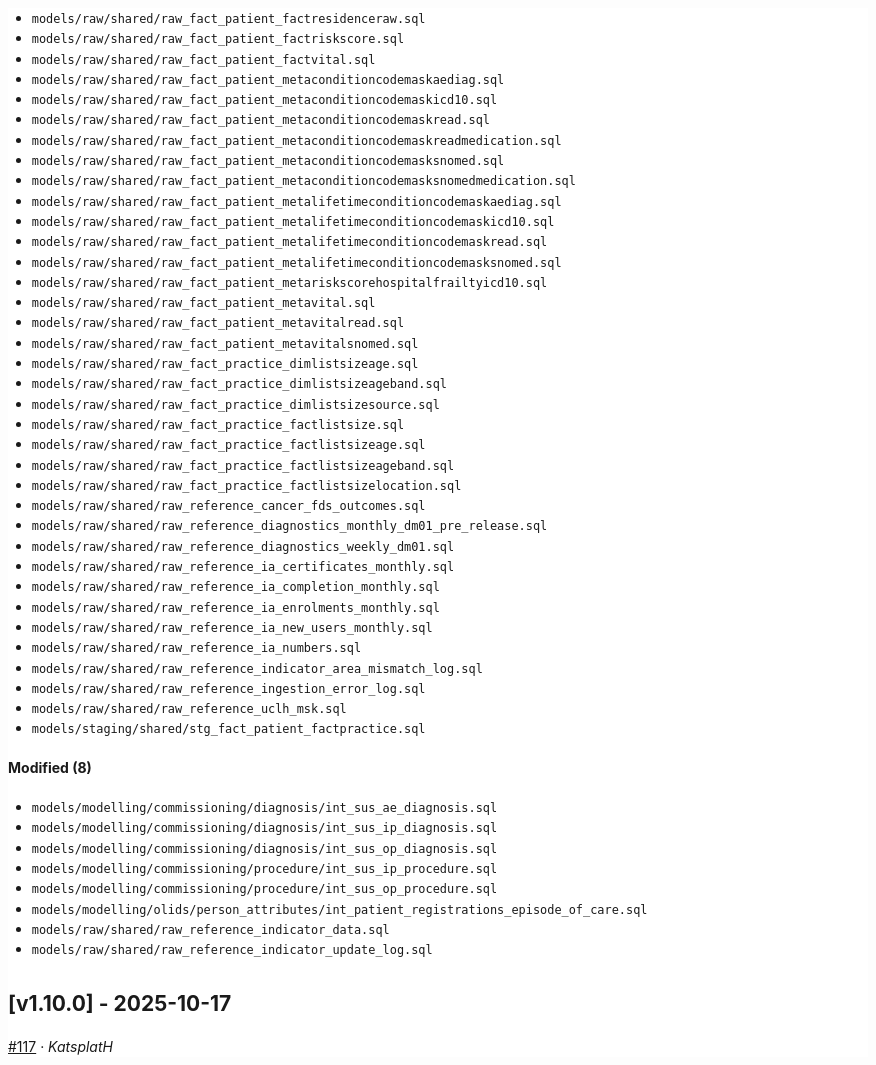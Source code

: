 - `models/raw/shared/raw_fact_patient_factresidenceraw.sql`
- `models/raw/shared/raw_fact_patient_factriskscore.sql`
- `models/raw/shared/raw_fact_patient_factvital.sql`
- `models/raw/shared/raw_fact_patient_metaconditioncodemaskaediag.sql`
- `models/raw/shared/raw_fact_patient_metaconditioncodemaskicd10.sql`
- `models/raw/shared/raw_fact_patient_metaconditioncodemaskread.sql`
- `models/raw/shared/raw_fact_patient_metaconditioncodemaskreadmedication.sql`
- `models/raw/shared/raw_fact_patient_metaconditioncodemasksnomed.sql`
- `models/raw/shared/raw_fact_patient_metaconditioncodemasksnomedmedication.sql`
- `models/raw/shared/raw_fact_patient_metalifetimeconditioncodemaskaediag.sql`
- `models/raw/shared/raw_fact_patient_metalifetimeconditioncodemaskicd10.sql`
- `models/raw/shared/raw_fact_patient_metalifetimeconditioncodemaskread.sql`
- `models/raw/shared/raw_fact_patient_metalifetimeconditioncodemasksnomed.sql`
- `models/raw/shared/raw_fact_patient_metariskscorehospitalfrailtyicd10.sql`
- `models/raw/shared/raw_fact_patient_metavital.sql`
- `models/raw/shared/raw_fact_patient_metavitalread.sql`
- `models/raw/shared/raw_fact_patient_metavitalsnomed.sql`
- `models/raw/shared/raw_fact_practice_dimlistsizeage.sql`
- `models/raw/shared/raw_fact_practice_dimlistsizeageband.sql`
- `models/raw/shared/raw_fact_practice_dimlistsizesource.sql`
- `models/raw/shared/raw_fact_practice_factlistsize.sql`
- `models/raw/shared/raw_fact_practice_factlistsizeage.sql`
- `models/raw/shared/raw_fact_practice_factlistsizeageband.sql`
- `models/raw/shared/raw_fact_practice_factlistsizelocation.sql`
- `models/raw/shared/raw_reference_cancer_fds_outcomes.sql`
- `models/raw/shared/raw_reference_diagnostics_monthly_dm01_pre_release.sql`
- `models/raw/shared/raw_reference_diagnostics_weekly_dm01.sql`
- `models/raw/shared/raw_reference_ia_certificates_monthly.sql`
- `models/raw/shared/raw_reference_ia_completion_monthly.sql`
- `models/raw/shared/raw_reference_ia_enrolments_monthly.sql`
- `models/raw/shared/raw_reference_ia_new_users_monthly.sql`
- `models/raw/shared/raw_reference_ia_numbers.sql`
- `models/raw/shared/raw_reference_indicator_area_mismatch_log.sql`
- `models/raw/shared/raw_reference_ingestion_error_log.sql`
- `models/raw/shared/raw_reference_uclh_msk.sql`
- `models/staging/shared/stg_fact_patient_factpractice.sql`

#### Modified (8)

- `models/modelling/commissioning/diagnosis/int_sus_ae_diagnosis.sql`
- `models/modelling/commissioning/diagnosis/int_sus_ip_diagnosis.sql`
- `models/modelling/commissioning/diagnosis/int_sus_op_diagnosis.sql`
- `models/modelling/commissioning/procedure/int_sus_ip_procedure.sql`
- `models/modelling/commissioning/procedure/int_sus_op_procedure.sql`
- `models/modelling/olids/person_attributes/int_patient_registrations_episode_of_care.sql`
- `models/raw/shared/raw_reference_indicator_data.sql`
- `models/raw/shared/raw_reference_indicator_update_log.sql`

## [v1.10.0] - 2025-10-17

[#117](https://github.com/ncl-icb-analytics/dbt-ncl-analytics/pull/117) · _KatsplatH_
